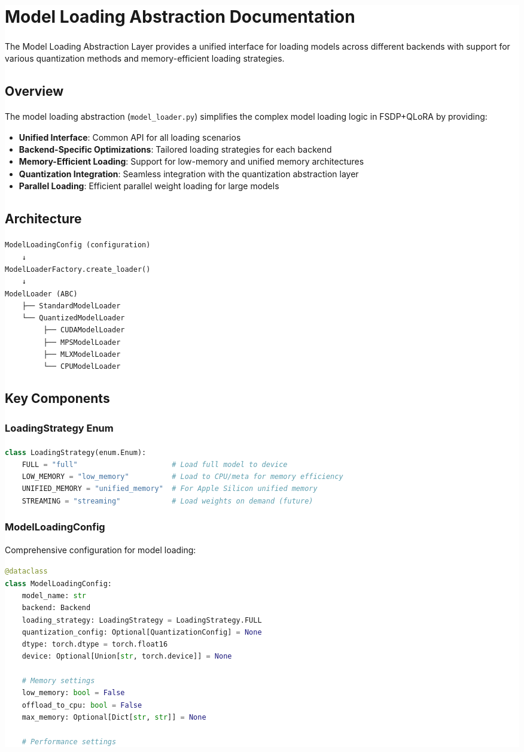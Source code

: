 # Model Loading Abstraction Documentation

The Model Loading Abstraction Layer provides a unified interface for loading models across different backends with support for various quantization methods and memory-efficient loading strategies.

## Overview

The model loading abstraction (`model_loader.py`) simplifies the complex model loading logic in FSDP+QLoRA by providing:

- **Unified Interface**: Common API for all loading scenarios
- **Backend-Specific Optimizations**: Tailored loading strategies for each backend
- **Memory-Efficient Loading**: Support for low-memory and unified memory architectures
- **Quantization Integration**: Seamless integration with the quantization abstraction layer
- **Parallel Loading**: Efficient parallel weight loading for large models

## Architecture

```
ModelLoadingConfig (configuration)
    ↓
ModelLoaderFactory.create_loader()
    ↓
ModelLoader (ABC)
    ├── StandardModelLoader
    └── QuantizedModelLoader
         ├── CUDAModelLoader
         ├── MPSModelLoader
         ├── MLXModelLoader
         └── CPUModelLoader
```

## Key Components

### LoadingStrategy Enum

```python
class LoadingStrategy(enum.Enum):
    FULL = "full"                      # Load full model to device
    LOW_MEMORY = "low_memory"          # Load to CPU/meta for memory efficiency
    UNIFIED_MEMORY = "unified_memory"  # For Apple Silicon unified memory
    STREAMING = "streaming"            # Load weights on demand (future)
```

### ModelLoadingConfig

Comprehensive configuration for model loading:

```python
@dataclass
class ModelLoadingConfig:
    model_name: str
    backend: Backend
    loading_strategy: LoadingStrategy = LoadingStrategy.FULL
    quantization_config: Optional[QuantizationConfig] = None
    dtype: torch.dtype = torch.float16
    device: Optional[Union[str, torch.device]] = None
    
    # Memory settings
    low_memory: bool = False
    offload_to_cpu: bool = False
    max_memory: Optional[Dict[str, str]] = None
    
    # Performance settings
```